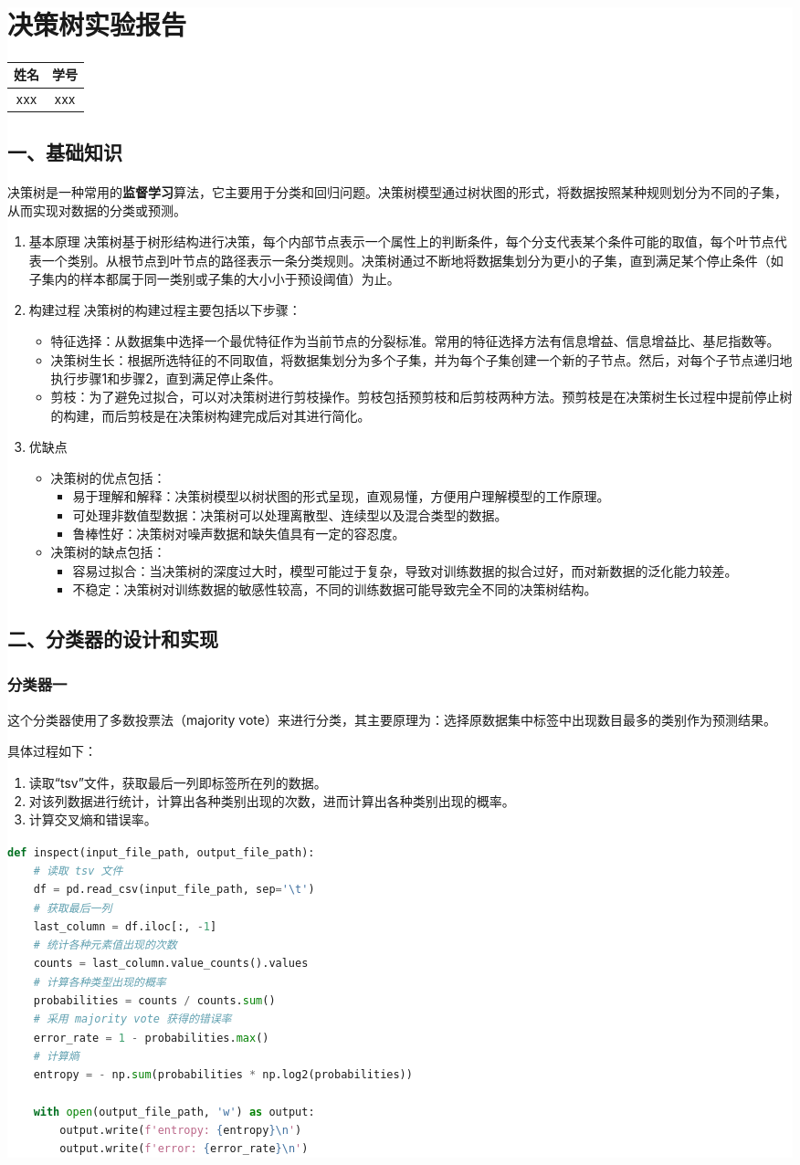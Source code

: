 # 决策树实验报告

|姓名|学号|
|:-:|:-:|
|xxx|xxx|

## 一、基础知识

决策树是一种常用的**监督学习**算法，它主要用于分类和回归问题。决策树模型通过树状图的形式，将数据按照某种规则划分为不同的子集，从而实现对数据的分类或预测。

1. 基本原理
    决策树基于树形结构进行决策，每个内部节点表示一个属性上的判断条件，每个分支代表某个条件可能的取值，每个叶节点代表一个类别。从根节点到叶节点的路径表示一条分类规则。决策树通过不断地将数据集划分为更小的子集，直到满足某个停止条件（如子集内的样本都属于同一类别或子集的大小小于预设阈值）为止。

2. 构建过程
决策树的构建过程主要包括以下步骤：

   * 特征选择：从数据集中选择一个最优特征作为当前节点的分裂标准。常用的特征选择方法有信息增益、信息增益比、基尼指数等。
   * 决策树生长：根据所选特征的不同取值，将数据集划分为多个子集，并为每个子集创建一个新的子节点。然后，对每个子节点递归地执行步骤1和步骤2，直到满足停止条件。
   * 剪枝：为了避免过拟合，可以对决策树进行剪枝操作。剪枝包括预剪枝和后剪枝两种方法。预剪枝是在决策树生长过程中提前停止树的构建，而后剪枝是在决策树构建完成后对其进行简化。

3. 优缺点

   * 决策树的优点包括：
     * 易于理解和解释：决策树模型以树状图的形式呈现，直观易懂，方便用户理解模型的工作原理。
     * 可处理非数值型数据：决策树可以处理离散型、连续型以及混合类型的数据。
     * 鲁棒性好：决策树对噪声数据和缺失值具有一定的容忍度。
   * 决策树的缺点包括：
     * 容易过拟合：当决策树的深度过大时，模型可能过于复杂，导致对训练数据的拟合过好，而对新数据的泛化能力较差。
     * 不稳定：决策树对训练数据的敏感性较高，不同的训练数据可能导致完全不同的决策树结构。

## 二、分类器的设计和实现

### 分类器一

这个分类器使用了多数投票法（majority vote）来进行分类，其主要原理为：选择原数据集中标签中出现数目最多的类别作为预测结果。

具体过程如下：

1. 读取“tsv”文件，获取最后一列即标签所在列的数据。
2. 对该列数据进行统计，计算出各种类别出现的次数，进而计算出各种类别出现的概率。
3. 计算交叉熵和错误率。

```python
def inspect(input_file_path, output_file_path):
    # 读取 tsv 文件
    df = pd.read_csv(input_file_path, sep='\t')
    # 获取最后一列
    last_column = df.iloc[:, -1]
    # 统计各种元素值出现的次数
    counts = last_column.value_counts().values 
    # 计算各种类型出现的概率
    probabilities = counts / counts.sum()
    # 采用 majority vote 获得的错误率
    error_rate = 1 - probabilities.max()
    # 计算熵
    entropy = - np.sum(probabilities * np.log2(probabilities))

    with open(output_file_path, 'w') as output:
        output.write(f'entropy: {entropy}\n')
        output.write(f'error: {error_rate}\n')
```

